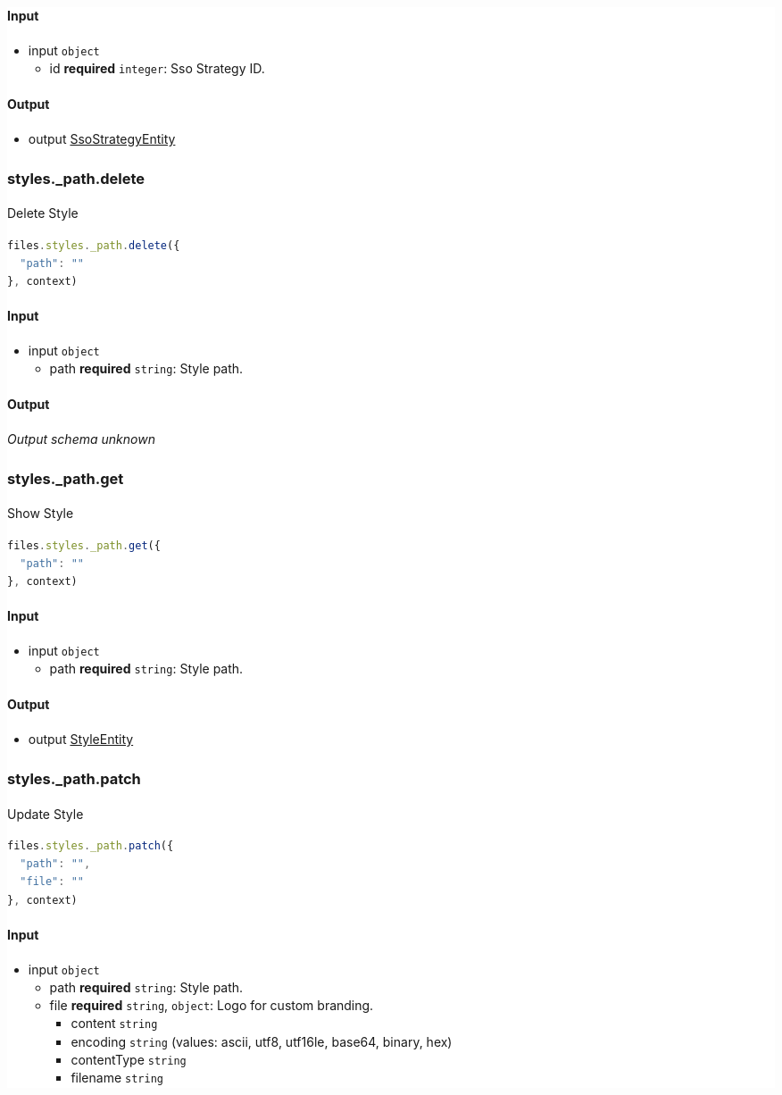 #### Input
* input `object`
  * id **required** `integer`: Sso Strategy ID.

#### Output
* output [SsoStrategyEntity](#ssostrategyentity)

### styles._path.delete
Delete Style


```js
files.styles._path.delete({
  "path": ""
}, context)
```

#### Input
* input `object`
  * path **required** `string`: Style path.

#### Output
*Output schema unknown*

### styles._path.get
Show Style


```js
files.styles._path.get({
  "path": ""
}, context)
```

#### Input
* input `object`
  * path **required** `string`: Style path.

#### Output
* output [StyleEntity](#styleentity)

### styles._path.patch
Update Style


```js
files.styles._path.patch({
  "path": "",
  "file": ""
}, context)
```

#### Input
* input `object`
  * path **required** `string`: Style path.
  * file **required** `string`, `object`: Logo for custom branding.
    * content `string`
    * encoding `string` (values: ascii, utf8, utf16le, base64, binary, hex)
    * contentType `string`
    * filename `string`

